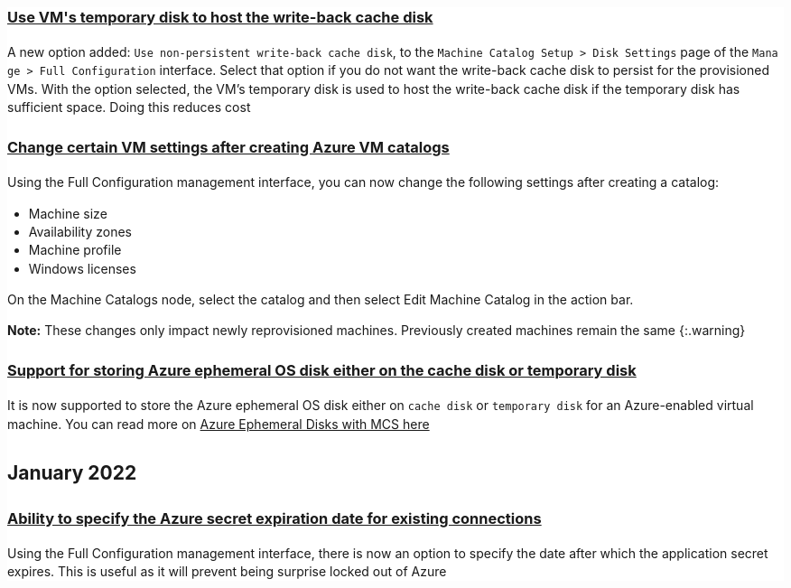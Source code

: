 ### [Use VM's temporary disk to host the write-back cache disk](https://docs.citrix.com/en-us/citrix-virtual-apps-desktops-service/install-configure/resource-location/azure-resource-manager.html#create-a-machine-catalog-using-an-azure-resource-manager-image)

A new option added: `Use non-persistent write-back cache disk`, to the `Machine Catalog Setup > Disk Settings` page of the `Manage > Full Configuration` interface. Select that option if you do not want the write-back cache disk to persist for the provisioned VMs. With the option selected, the VM’s temporary disk is used to host the write-back cache disk if the temporary disk has sufficient space. Doing this reduces cost

### [Change certain VM settings after creating Azure VM catalogs](https://docs.citrix.com/en-us/citrix-virtual-apps-desktops-service/install-configure/machine-catalogs-manage.html#edit-a-catalog)

Using the Full Configuration management interface, you can now change the following settings after creating a catalog:

-  Machine size
-  Availability zones
-  Machine profile
-  Windows licenses

On the Machine Catalogs node, select the catalog and then select Edit Machine Catalog in the action bar.

**Note:** These changes only impact newly reprovisioned machines. Previously created machines remain the same
{:.warning}

### [Support for storing Azure ephemeral OS disk either on the cache disk or temporary disk](https://docs.citrix.com/en-us/citrix-virtual-apps-desktops-service/install-configure/resource-location/azure-resource-manager.html#create-a-machine-catalog-using-an-azure-resource-manager-image)

It is now supported to store the Azure ephemeral OS disk either on `cache disk` or `temporary disk` for an Azure-enabled virtual machine. You can read more on [Azure Ephemeral Disks with MCS here](https://jkindon.com/citrix-mcs-and-azure-ephemeral-disks/)

## January 2022

### [Ability to specify the Azure secret expiration date for existing connections](https://docs.citrix.com/en-us/citrix-virtual-apps-desktops-service/install-configure/resource-location/azure-resource-manager.html#create-a-service-principal)

Using the Full Configuration management interface, there is now an option to specify the date after which the application secret expires. This is useful as it will prevent being surprise locked out of Azure
